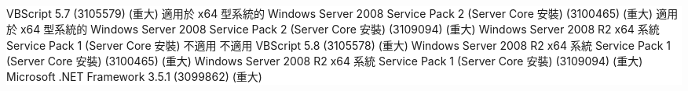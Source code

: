 </td>
<td style="border:1px solid black;">
VBScript 5.7  
(3105579)  
(重大)

</td>
<td style="border:1px solid black;">
適用於 x64 型系統的 Windows Server 2008 Service Pack 2  
(Server Core 安裝)  
(3100465)  
(重大)

</td>
<td style="border:1px solid black;">
適用於 x64 型系統的 Windows Server 2008 Service Pack 2  
(Server Core 安裝)  
(3109094)  
(重大)

</td>
</tr>
<tr>
<td style="border:1px solid black;">
Windows Server 2008 R2 x64 系統 Service Pack 1  
(Server Core 安裝)

</td>
<td style="border:1px solid black;">
不適用

</td>
<td style="border:1px solid black;">
不適用

</td>
<td style="border:1px solid black;">
VBScript 5.8  
(3105578)  
(重大)

</td>
<td style="border:1px solid black;">
Windows Server 2008 R2 x64 系統 Service Pack 1  
(Server Core 安裝)  
(3100465)  
(重大)

</td>
<td style="border:1px solid black;">
Windows Server 2008 R2 x64 系統 Service Pack 1  
(Server Core 安裝)  
(3109094)  
(重大)  
Microsoft .NET Framework 3.5.1  
(3099862)  
(重大)
